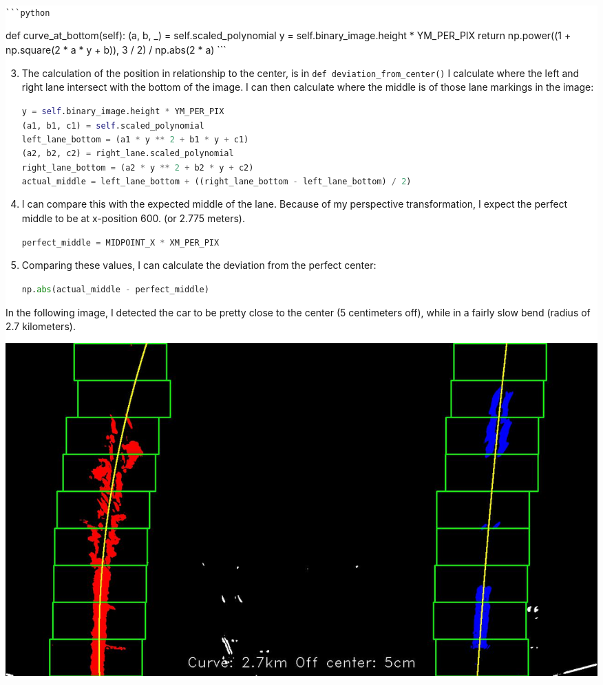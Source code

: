     ```python
   def curve_at_bottom(self):
        (a, b, _) = self.scaled_polynomial
        y = self.binary_image.height * YM_PER_PIX
        return np.power((1 + np.square(2 * a * y + b)), 3 / 2) / np.abs(2 * a)
    ```

3. The calculation of the position in relationship to the center, is in `def deviation_from_center()` I calculate where 
the left and right lane intersect with the bottom of the image. I can then calculate where
the middle is of those lane markings in the image:

    ```python
    y = self.binary_image.height * YM_PER_PIX
    (a1, b1, c1) = self.scaled_polynomial
    left_lane_bottom = (a1 * y ** 2 + b1 * y + c1)
    (a2, b2, c2) = right_lane.scaled_polynomial
    right_lane_bottom = (a2 * y ** 2 + b2 * y + c2)
    actual_middle = left_lane_bottom + ((right_lane_bottom - left_lane_bottom) / 2)
    ```
4. I can compare this with the expected middle of the lane. Because of my
 perspective transformation, I expect the perfect middle to be at x-position 600. (or 2.775 meters).
 
    ```python
    perfect_middle = MIDPOINT_X * XM_PER_PIX
    ```
 
5. Comparing these values, I can calculate the deviation from the perfect center:

    ```python
    np.abs(actual_middle - perfect_middle)
    ```

In the following image, I detected the car to be pretty close to the center (5 centimeters off), while in a fairly
slow bend (radius of 2.7 kilometers).

![Example](output_images/annotated_binary_images/annotated_binary_images_7.jpg)
